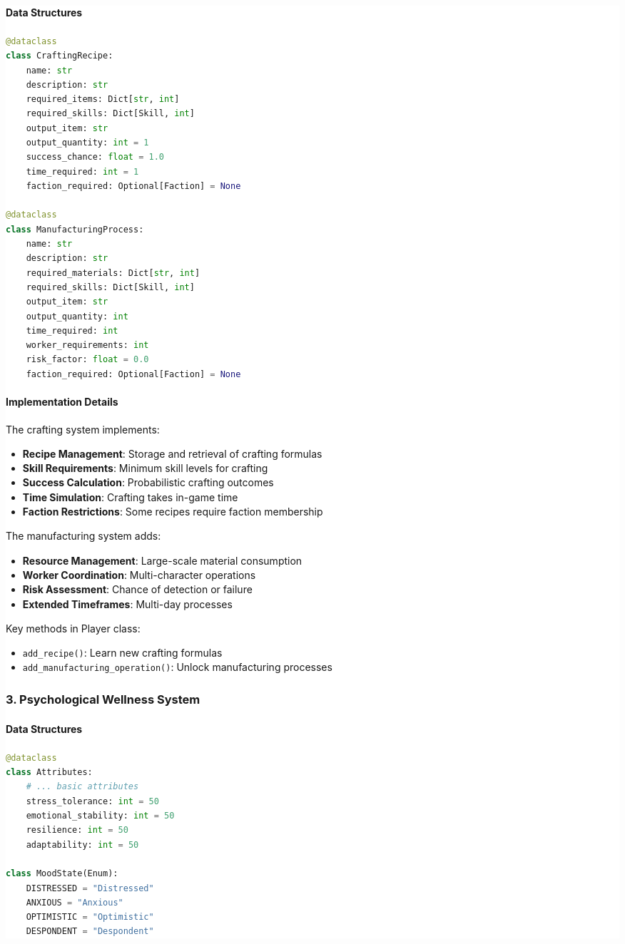 #### Data Structures

```python
@dataclass
class CraftingRecipe:
    name: str
    description: str
    required_items: Dict[str, int]
    required_skills: Dict[Skill, int]
    output_item: str
    output_quantity: int = 1
    success_chance: float = 1.0
    time_required: int = 1
    faction_required: Optional[Faction] = None

@dataclass
class ManufacturingProcess:
    name: str
    description: str
    required_materials: Dict[str, int]
    required_skills: Dict[Skill, int]
    output_item: str
    output_quantity: int
    time_required: int
    worker_requirements: int
    risk_factor: float = 0.0
    faction_required: Optional[Faction] = None
```

#### Implementation Details

The crafting system implements:
- **Recipe Management**: Storage and retrieval of crafting formulas
- **Skill Requirements**: Minimum skill levels for crafting
- **Success Calculation**: Probabilistic crafting outcomes
- **Time Simulation**: Crafting takes in-game time
- **Faction Restrictions**: Some recipes require faction membership

The manufacturing system adds:
- **Resource Management**: Large-scale material consumption
- **Worker Coordination**: Multi-character operations
- **Risk Assessment**: Chance of detection or failure
- **Extended Timeframes**: Multi-day processes

Key methods in Player class:
- `add_recipe()`: Learn new crafting formulas
- `add_manufacturing_operation()`: Unlock manufacturing processes

### 3. Psychological Wellness System

#### Data Structures

```python
@dataclass
class Attributes:
    # ... basic attributes
    stress_tolerance: int = 50
    emotional_stability: int = 50
    resilience: int = 50
    adaptability: int = 50

class MoodState(Enum):
    DISTRESSED = "Distressed"
    ANXIOUS = "Anxious"
    OPTIMISTIC = "Optimistic"
    DESPONDENT = "Despondent"
```